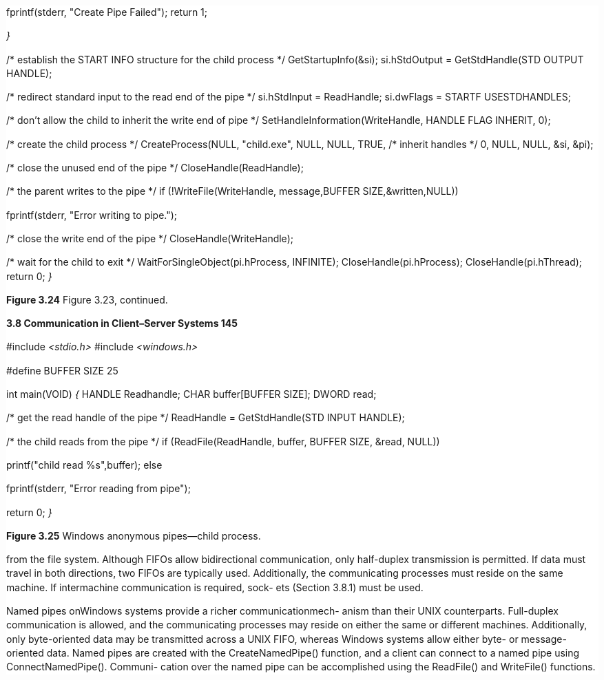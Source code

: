 fprintf(stderr, "Create Pipe Failed"); return 1;

_}_

/\* establish the START INFO structure for the child process \*/ GetStartupInfo(&si); si.hStdOutput = GetStdHandle(STD OUTPUT HANDLE);

/\* redirect standard input to the read end of the pipe \*/ si.hStdInput = ReadHandle; si.dwFlags = STARTF USESTDHANDLES;

/\* don’t allow the child to inherit the write end of pipe \*/ SetHandleInformation(WriteHandle, HANDLE FLAG INHERIT, 0);

/\* create the child process \*/ CreateProcess(NULL, "child.exe", NULL, NULL, TRUE, /\* inherit handles \*/ 0, NULL, NULL, &si, &pi);

/\* close the unused end of the pipe \*/ CloseHandle(ReadHandle);

/\* the parent writes to the pipe \*/ if (!WriteFile(WriteHandle, message,BUFFER SIZE,&written,NULL))

fprintf(stderr, "Error writing to pipe.");

/\* close the write end of the pipe \*/ CloseHandle(WriteHandle);

/\* wait for the child to exit \*/ WaitForSingleObject(pi.hProcess, INFINITE); CloseHandle(pi.hProcess); CloseHandle(pi.hThread); return 0; _}_

**Figure 3.24** Figure 3.23, continued.  

**3.8 Communication in Client–Server Systems 145**

#include _<_stdio.h_\>_ #include _<_windows.h_\>_

#define BUFFER SIZE 25

int main(VOID) _{_ HANDLE Readhandle; CHAR buffer\[BUFFER SIZE\]; DWORD read;

/\* get the read handle of the pipe \*/ ReadHandle = GetStdHandle(STD INPUT HANDLE);

/\* the child reads from the pipe \*/ if (ReadFile(ReadHandle, buffer, BUFFER SIZE, &read, NULL))

printf("child read %s",buffer); else

fprintf(stderr, "Error reading from pipe");

return 0; _}_

**Figure 3.25** Windows anonymous pipes—child process.

from the file system. Although FIFOs allow bidirectional communication, only half-duplex transmission is permitted. If data must travel in both directions, two FIFOs are typically used. Additionally, the communicating processes must reside on the same machine. If intermachine communication is required, sock- ets (Section 3.8.1) must be used.

Named pipes onWindows systems provide a richer communicationmech- anism than their UNIX counterparts. Full-duplex communication is allowed, and the communicating processes may reside on either the same or different machines. Additionally, only byte-oriented data may be transmitted across a UNIX FIFO, whereas Windows systems allow either byte- or message-oriented data. Named pipes are created with the CreateNamedPipe() function, and a client can connect to a named pipe using ConnectNamedPipe(). Communi- cation over the named pipe can be accomplished using the ReadFile() and WriteFile() functions.
